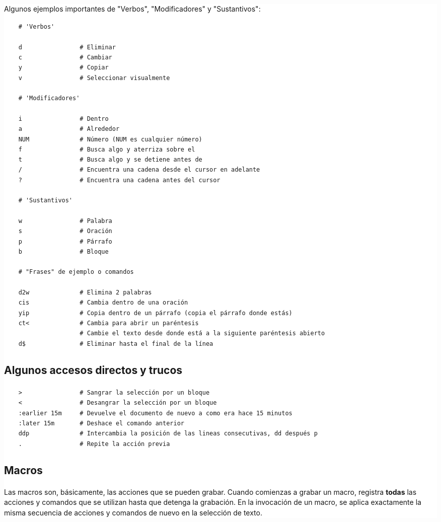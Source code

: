 Algunos ejemplos importantes de "Verbos", "Modificadores" y "Sustantivos":

```
    # 'Verbos'
 
    d                # Eliminar
    c                # Cambiar
    y                # Copiar
    v                # Seleccionar visualmente

    # 'Modificadores'

    i                # Dentro
    a                # Alrededor
    NUM              # Número (NUM es cualquier número)
    f                # Busca algo y aterriza sobre el
    t                # Busca algo y se detiene antes de
    /                # Encuentra una cadena desde el cursor en adelante
    ?                # Encuentra una cadena antes del cursor

    # 'Sustantivos'

    w                # Palabra
    s                # Oración
    p                # Párrafo
    b                # Bloque
    
    # "Frases" de ejemplo o comandos

    d2w              # Elimina 2 palabras
    cis              # Cambia dentro de una oración
    yip              # Copia dentro de un párrafo (copia el párrafo donde estás)
    ct<              # Cambia para abrir un paréntesis
                     # Cambie el texto desde donde está a la siguiente paréntesis abierto
    d$               # Eliminar hasta el final de la línea
```

## Algunos accesos directos y trucos

```
    >                # Sangrar la selección por un bloque
    <                # Desangrar la selección por un bloque
    :earlier 15m     # Devuelve el documento de nuevo a como era hace 15 minutos
    :later 15m       # Deshace el comando anterior
    ddp              # Intercambia la posición de las lineas consecutivas, dd después p
    .                # Repite la acción previa
```

## Macros

Las macros son, básicamente, las acciones que se pueden grabar.
Cuando comienzas a grabar un macro, registra **todas** las acciones y comandos
que se utilizan hasta que detenga la grabación. En la invocación de un macro,
se aplica exactamente la misma secuencia de acciones y comandos de nuevo
en la selección de texto.
